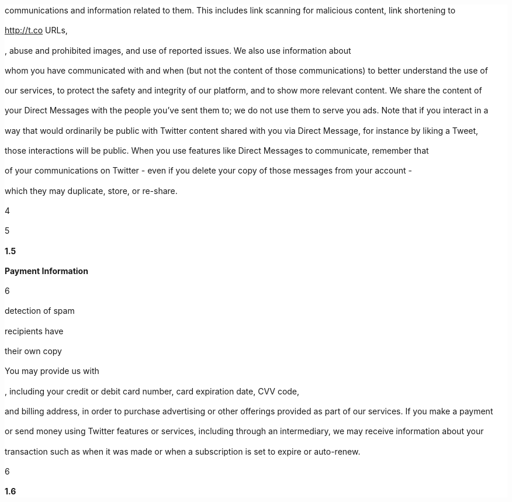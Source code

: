 communications and information related to them. This includes link scanning for malicious content, link shortening to

http://t.co URLs, 

, abuse and prohibited images, and use of reported issues. We also use information about

whom you have communicated with and when (but not the content of those communications) to better understand the use of

our services, to protect the safety and integrity of our platform, and to show more relevant content. We share the content of

your Direct Messages with the people you’ve sent them to; we do not use them to serve you ads. Note that if you interact in a

way that would ordinarily be public with Twitter content shared with you via Direct Message, for instance by liking a Tweet,

those interactions will be public. When you use features like Direct Messages to communicate, remember that 

 of your communications on Twitter - even if you delete your copy of those messages from your account -

which they may duplicate, store, or re-share.

 

4

5

**1.5**

**Payment Information**

<span style="background-color: red;"> 

6

detection of spam

recipients have

their own copy

</span>You may provide us with 

, including your credit or debit card number, card expiration date, CVV code,

and billing address, in order to purchase advertising or other offerings provided as part of our services. If you make a payment

or send money using Twitter features or services, including through an intermediary, we may receive information about your

transaction such as when it was made or when a subscription is set to expire or auto-renew.

<span style="background-color: green;"> 

</span>6

**1.6**
